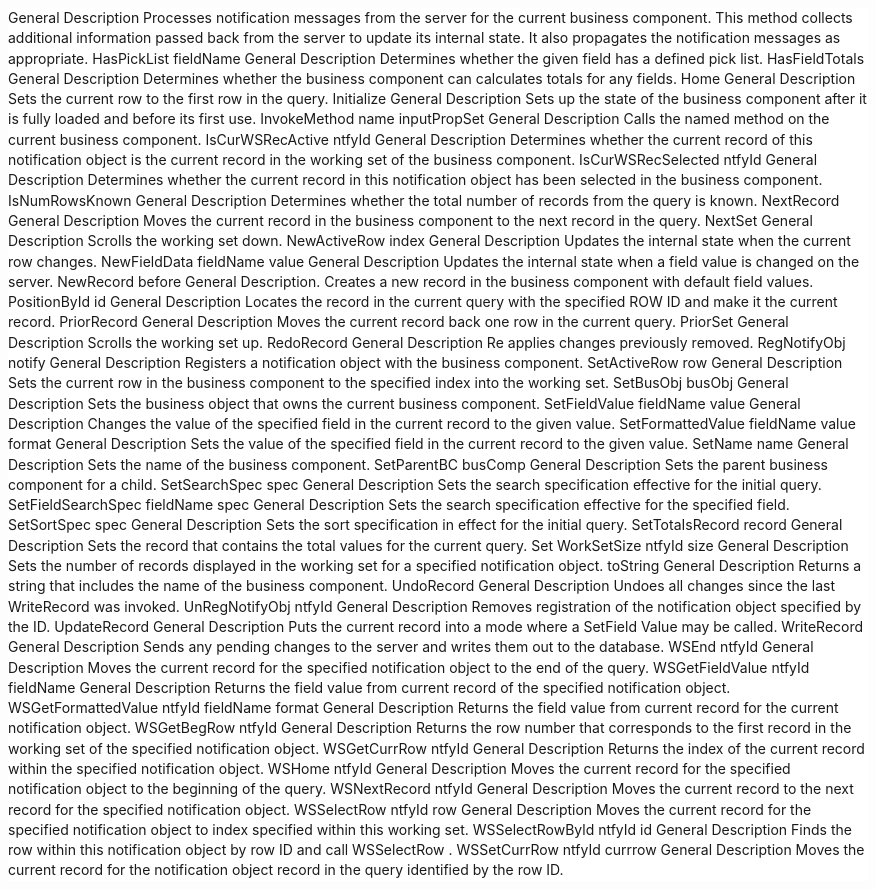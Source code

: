 General Description Processes notification messages from the server for the current business component. This method collects additional information passed back from the server to update its internal state. It also propagates the notification messages as appropriate. HasPickList fieldName General Description Determines whether the given field has a defined pick list. HasFieldTotals General Description Determines whether the business component can calculates totals for any fields. Home General Description Sets the current row to the first row in the query. Initialize General Description Sets up the state of the business component after it is fully loaded and before its first use. InvokeMethod name inputPropSet General Description Calls the named method on the current business component. IsCurWSRecActive ntfyId General Description Determines whether the current record of this notification object is the current record in the working set of the business component. IsCurWSRecSelected ntfyId General Description Determines whether the current record in this notification object has been selected in the business component. IsNumRowsKnown General Description Determines whether the total number of records from the query is known. NextRecord General Description Moves the current record in the business component to the next record in the query. NextSet General Description Scrolls the working set down. NewActiveRow index General Description Updates the internal state when the current row changes. NewFieldData fieldName value General Description Updates the internal state when a field value is changed on the server. NewRecord before General Description. Creates a new record in the business component with default field values. PositionById id General Description Locates the record in the current query with the specified ROW ID and make it the current record. PriorRecord General Description Moves the current record back one row in the current query. PriorSet General Description Scrolls the working set up. RedoRecord General Description Re applies changes previously removed. RegNotifyObj notify General Description Registers a notification object with the business component. SetActiveRow row General Description Sets the current row in the business component to the specified index into the working set. SetBusObj busObj General Description Sets the business object that owns the current business component. SetFieldValue fieldName value General Description Changes the value of the specified field in the current record to the given value. SetFormattedValue fieldName value format General Description Sets the value of the specified field in the current record to the given value. SetName name General Description Sets the name of the business component. SetParentBC busComp General Description Sets the parent business component for a child. SetSearchSpec spec General Description Sets the search specification effective for the initial query. SetFieldSearchSpec fieldName spec General Description Sets the search specification effective for the specified field. SetSortSpec spec General Description Sets the sort specification in effect for the initial query. SetTotaIsRecord record General Description Sets the record that contains the total values for the current query. Set WorkSetSize ntfyId size General Description Sets the number of records displayed in the working set for a specified notification object. toString General Description Returns a string that includes the name of the business component. UndoRecord General Description Undoes all changes since the last WriteRecord was invoked. UnRegNotifyObj ntfyId General Description Removes registration of the notification object specified by the ID. UpdateRecord General Description Puts the current record into a mode where a SetField Value may be called. WriteRecord General Description Sends any pending changes to the server and writes them out to the database. WSEnd ntfyId General Description Moves the current record for the specified notification object to the end of the query. WSGetFieldValue ntfyId fieldName General Description Returns the field value from current record of the specified notification object. WSGetFormattedValue ntfyId fieldName format General Description Returns the field value from current record for the current notification object. WSGetBegRow ntfyId General Description Returns the row number that corresponds to the first record in the working set of the specified notification object. WSGetCurrRow ntfyId General Description Returns the index of the current record within the specified notification object. WSHome ntfyId General Description Moves the current record for the specified notification object to the beginning of the query. WSNextRecord ntfyId General Description Moves the current record to the next record for the specified notification object. WSSelectRow ntfyId row General Description Moves the current record for the specified notification object to index specified within this working set. WSSelectRowByld ntfyId id General Description Finds the row within this notification object by row ID and call WSSelectRow . WSSetCurrRow ntfyId currrow General Description Moves the current record for the notification object record in the query identified by the row ID.
